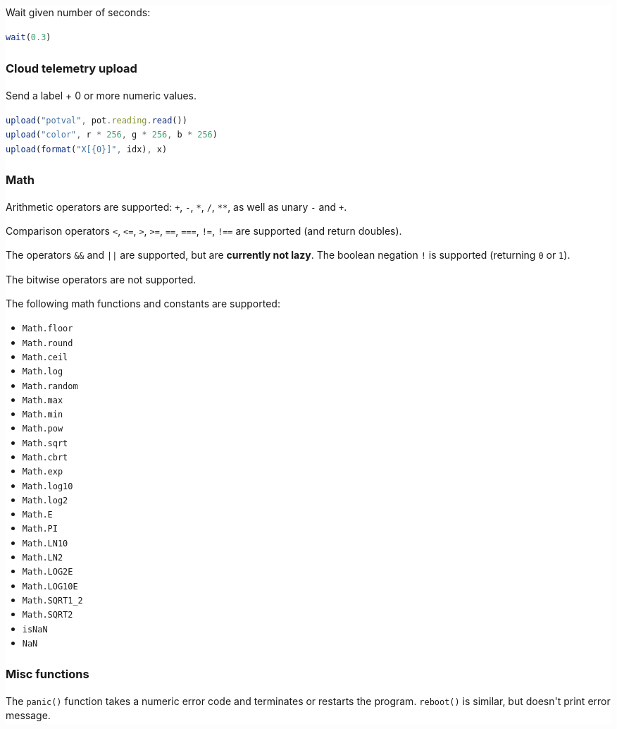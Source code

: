 Wait given number of seconds:
```js
wait(0.3)
```

### Cloud telemetry upload

Send a label + 0 or more numeric values.

```js
upload("potval", pot.reading.read())
upload("color", r * 256, g * 256, b * 256)
upload(format("X[{0}]", idx), x)
```

### Math

Arithmetic operators are supported: `+`, `-`, `*`, `/`, `**`, as well as unary `-` and `+`.

Comparison operators `<`, `<=`, `>`, `>=`, `==`, `===`, `!=`, `!==` are supported (and return doubles).

The operators `&&` and `||` are supported, but are **currently not lazy**.
The boolean negation `!` is supported (returning `0` or `1`).

The bitwise operators are not supported.

The following math functions and constants are supported:
* `Math.floor`
* `Math.round`
* `Math.ceil`
* `Math.log`
* `Math.random`
* `Math.max`
* `Math.min`
* `Math.pow`
* `Math.sqrt`
* `Math.cbrt`
* `Math.exp`
* `Math.log10`
* `Math.log2`
* `Math.E`
* `Math.PI`
* `Math.LN10`
* `Math.LN2`
* `Math.LOG2E`
* `Math.LOG10E`
* `Math.SQRT1_2`
* `Math.SQRT2`
* `isNaN`
* `NaN`

### Misc functions

The `panic()` function takes a numeric error code and terminates or restarts the program.
`reboot()` is similar, but doesn't print error message.
